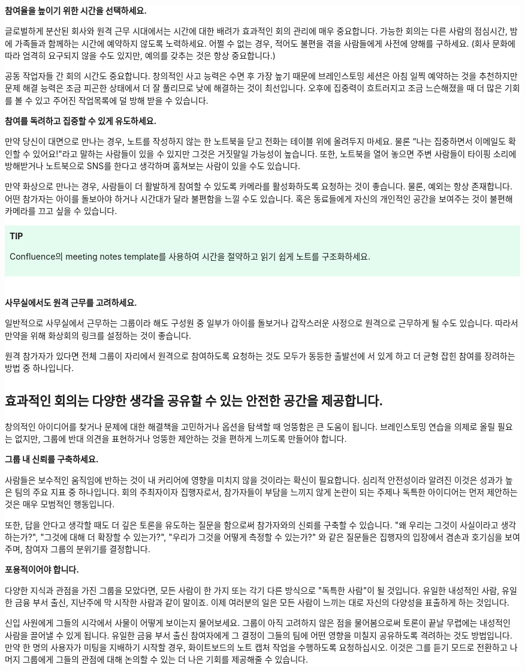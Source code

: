 

**참여율을 높이기 위한 시간을 선택하세요.**

글로벌하게 분산된 회사와 원격 근무 시대에서는 시간에 대한 배려가 효과적인 회의 관리에 매우 중요합니다. 가능한 회의는 다른 사람의 점심시간, 밤에 가족들과 함께하는 시간에 예약하지 않도록 노력하세요. 어쩔 수 없는 경우, 적어도 불편을 겪을 사람들에게 사전에 양해를 구하세요. (회사 문화에 따라 엄격히 요구되지 않을 수도 있지만, 예의를 갖추는 것은 항상 중요합니다.)

공동 작업자들 간 회의 시간도 중요합니다. 창의적인 사고 능력은 수면 후 가장 높기 때문에 브레인스토밍 세션은 아침 일찍 예약하는 것을 추천하지만 문제 해결 능력은 조금 피곤한 상태에서 더 잘 풀리므로 낮에 해결하는 것이 최선입니다. 오후에 집중력이 흐트러지고 조금 느슨해졌을 때 더 많은 기회를 볼 수 있고 주어진 작업목록에 덜 방해 받을 수 있습니다.

 

**참여를 독려하고 집중할 수 있게 유도하세요.**

만약 당신이 대면으로 만나는 경우, 노트를 작성하지 않는 한 노트북을 닫고 전화는 테이블 위에 올려두지 마세요. 물론 “나는 집중하면서 이메일도 확인할 수 있어요!"라고 말하는 사람들이 있을 수 있지만 그것은 거짓말일 가능성이 높습니다. 또한, 노트북을 열어 놓으면 주변 사람들이 타이핑 소리에 방해받거나 노트북으로 SNS를 한다고 생각하며 훔쳐보는 사람이 있을 수도 있습니다.

만약 화상으로 만나는 경우, 사람들이 더 활발하게 참여할 수 있도록 카메라를 활성화하도록 요청하는 것이 좋습니다. 물론, 예외는 항상 존재합니다. 어떤 참가자는 아이를 돌보아야 하거나 시간대가 달라 불편함을 느낄 수도 있습니다. 혹은 동료들에게 자신의 개인적인 공간을 보여주는 것이 불편해 카메라를 끄고 싶을 수 있습니다.



<div style="background-color: rgb(227, 252, 239); padding-left: 12px; padding: 8px;  "> <strong>TIP</strong>
    <p>Confluence의 meeting notes template를 사용하여 시간을 절약하고 읽기 쉽게 노트를 구조화하세요.</p> </div>

<br/>

**사무실에서도 원격 근무를 고려하세요.**

일반적으로 사무실에서 근무하는 그룹이라 해도 구성원 중 일부가 아이를 돌보거나 갑작스러운 사정으로 원격으로 근무하게 될 수도 있습니다. 따라서 만약을 위해 화상회의 링크를 설정하는 것이 좋습니다.

원격 참가자가 있다면 전체 그룹이 자리에서 원격으로 참여하도록 요청하는 것도 모두가 동등한 출발선에 서 있게 하고 더 균형 잡힌 참여를 장려하는 방법 중 하나입니다.

## **효과적인 회의는 다양한 생각을 공유할 수 있는 안전한 공간을 제공합니다.**

창의적인 아이디어를 찾거나 문제에 대한 해결책을 고민하거나 옵션을 탐색할 때 엉뚱함은 큰 도움이 됩니다. 브레인스토밍 연습을 의제로 올릴 필요는 없지만, 그룹에 반대 의견을 표현하거나 엉뚱한 제안하는 것을 편하게 느끼도록 만들어야 합니다.

 

**그룹 내 신뢰를 구축하세요.**

사람들은 보수적인 움직임에 반하는 것이 내 커리어에 영향을 미치지 않을 것이라는 확신이 필요합니다. 심리적 안전성이라 알려진 이것은 성과가 높은 팀의 주요 지표 중 하나입니다. 회의 주최자이자 집행자로서, 참가자들이 부담을 느끼지 않게 논란이 되는 주제나 독특한 아이디어는 먼저 제안하는 것은 매우 모범적인 행동입니다.

또한, 답을 안다고 생각할 때도 더 깊은 토론을 유도하는 질문을 함으로써 참가자와의 신뢰를 구축할 수 있습니다. "왜 우리는 그것이 사실이라고 생각하는가?", "그것에 대해 더 확장할 수 있는가?", "우리가 그것을 어떻게 측정할 수 있는가?" 와 같은 질문들은 집행자의 입장에서 겸손과 호기심을 보여주며, 참여자 그룹의 분위기를 결정합니다.

 

**포용적이어야 합니다.**

다양한 지식과 관점을 가진 그룹을 모았다면, 모든 사람이 한 가지 또는 각기 다른 방식으로 "독특한 사람"이 될 것입니다. 유일한 내성적인 사람, 유일한 금융 부서 출신, 지난주에 막 시작한 사람과 같이 말이죠. 이제 여러분의 일은 모든 사람이 느끼는 대로 자신의 다양성을 표출하게 하는 것입니다.

신입 사원에게 그들의 시각에서 사물이 어떻게 보이는지 물어보세요. 그룹이 아직 고려하지 않은 점을 물어봄으로써 토론이 끝날 무렵에는 내성적인 사람을 끌어낼 수 있게 됩니다. 유일한 금융 부서 출신 참여자에게 그 결정이 그들의 팀에 어떤 영향을 미칠지 공유하도록 격려하는 것도 방법입니다. 만약 한 명의 사용자가 미팅을 지배하기 시작할 경우, 화이트보드의 노트 캡처 작업을 수행하도록 요청하십시오. 이것은 그를 듣기 모드로 전환하고 나머지 그룹에게 그들의 관점에 대해 논의할 수 있는 더 나은 기회를 제공해줄 수 있습니다.
